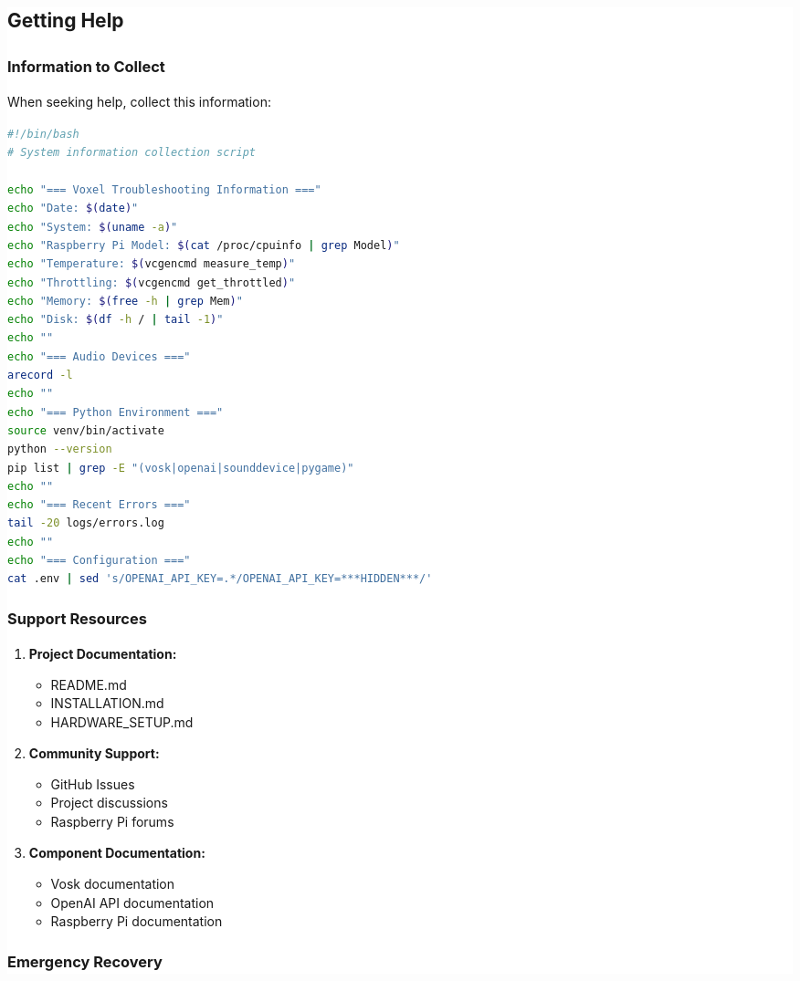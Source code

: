 ## Getting Help

### Information to Collect

When seeking help, collect this information:

```bash
#!/bin/bash
# System information collection script

echo "=== Voxel Troubleshooting Information ==="
echo "Date: $(date)"
echo "System: $(uname -a)"
echo "Raspberry Pi Model: $(cat /proc/cpuinfo | grep Model)"
echo "Temperature: $(vcgencmd measure_temp)"
echo "Throttling: $(vcgencmd get_throttled)"
echo "Memory: $(free -h | grep Mem)"
echo "Disk: $(df -h / | tail -1)"
echo ""
echo "=== Audio Devices ==="
arecord -l
echo ""
echo "=== Python Environment ==="
source venv/bin/activate
python --version
pip list | grep -E "(vosk|openai|sounddevice|pygame)"
echo ""
echo "=== Recent Errors ==="
tail -20 logs/errors.log
echo ""
echo "=== Configuration ==="
cat .env | sed 's/OPENAI_API_KEY=.*/OPENAI_API_KEY=***HIDDEN***/'
```

### Support Resources

1. **Project Documentation:**
   - README.md
   - INSTALLATION.md
   - HARDWARE_SETUP.md

2. **Community Support:**
   - GitHub Issues
   - Project discussions
   - Raspberry Pi forums

3. **Component Documentation:**
   - Vosk documentation
   - OpenAI API documentation
   - Raspberry Pi documentation

### Emergency Recovery
